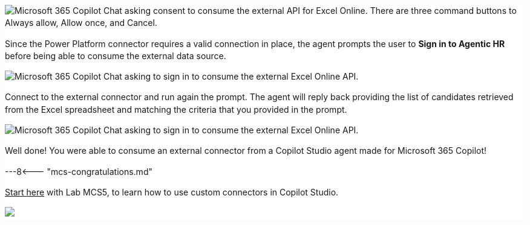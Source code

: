 ![Microsoft 365 Copilot Chat asking consent to consume the external API for Excel Online. There are three command buttons to **Always allow**, **Allow once**, and **Cancel**.](../../../assets/images/make/copilot-studio-04/action-agent-m365-copilot-chat-03.png)

Since the Power Platform connector requires a valid connection in place, the agent prompts the user to **Sign in to Agentic HR** before being able to consume the external data source. 

![Microsoft 365 Copilot Chat asking to sign in to consume the external Excel Online API.](../../../assets/images/make/copilot-studio-04/action-agent-m365-copilot-chat-04.png)

Connect to the external connector and run again the prompt. The agent will reply back providing the list of candidates retrieved from the Excel spreadsheet and matching the criteria that you provided in the prompt.

![Microsoft 365 Copilot Chat asking to sign in to consume the external Excel Online API.](../../../assets/images/make/copilot-studio-04/action-agent-m365-copilot-chat-05.png)

Well done! You were able to consume an external connector from a Copilot Studio agent made for Microsoft 365 Copilot!

<cc-end-step lab="mcs4" exercise="2" step="2" />

---8<--- "mcs-congratulations.md"

<a href="../05-connectors">Start here</a> with Lab MCS5, to learn how to use custom connectors in Copilot Studio.
<cc-next />

<img src="https://m365-visitor-stats.azurewebsites.net/copilot-camp/make/copilot-studio/04-extending-m365-copilot" />
